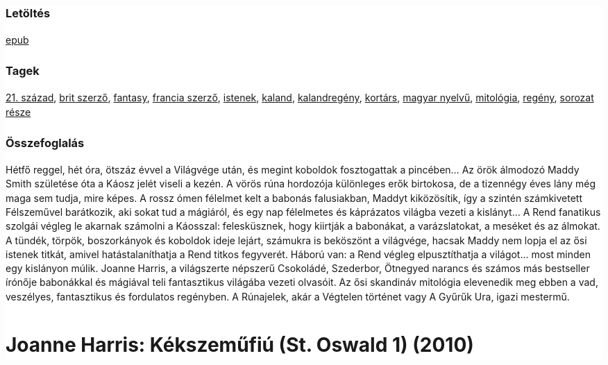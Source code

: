 ### Letöltés
[epub](https://github.com/BercziSandor/calibre_lib/raw/main/libs/main/Joanne%20Harris/Runajelek%20%281125%29/Runajelek%20-%20Joanne%20Harris.epub)

### Tagek
[21. század](https://github.com/berczisandor/calibre_lib/blob/main/libs/main/tags/21.%20sz%c3%a1zad.md), [brit szerző](https://github.com/berczisandor/calibre_lib/blob/main/libs/main/tags/brit%20szerz%c5%91.md), [fantasy](https://github.com/berczisandor/calibre_lib/blob/main/libs/main/tags/fantasy.md), [francia szerző](https://github.com/berczisandor/calibre_lib/blob/main/libs/main/tags/francia%20szerz%c5%91.md), [istenek](https://github.com/berczisandor/calibre_lib/blob/main/libs/main/tags/istenek.md), [kaland](https://github.com/berczisandor/calibre_lib/blob/main/libs/main/tags/kaland.md), [kalandregény](https://github.com/berczisandor/calibre_lib/blob/main/libs/main/tags/kalandreg%c3%a9ny.md), [kortárs](https://github.com/berczisandor/calibre_lib/blob/main/libs/main/tags/kort%c3%a1rs.md), [magyar nyelvű](https://github.com/berczisandor/calibre_lib/blob/main/libs/main/tags/magyar%20nyelv%c5%b1.md), [mitológia](https://github.com/berczisandor/calibre_lib/blob/main/libs/main/tags/mitol%c3%b3gia.md), [regény](https://github.com/berczisandor/calibre_lib/blob/main/libs/main/tags/reg%c3%a9ny.md), [sorozat része](https://github.com/berczisandor/calibre_lib/blob/main/libs/main/tags/sorozat%20r%c3%a9sze.md)

### Összefoglalás
Hétfő ​reggel, hét óra, ötszáz évvel a Világvége után, és megint koboldok fosztogattak a pincében… Az örök álmodozó Maddy Smith születése óta a Káosz jelét viseli a kezén. A vörös rúna hordozója különleges erők birtokosa, de a tizennégy éves lány még maga sem tudja, mire képes. A rossz ómen félelmet kelt a babonás falusiakban, Maddyt kiközösítik, így a szintén számkivetett Félszeművel barátkozik, aki sokat tud a mágiáról, és egy nap félelmetes és káprázatos világba vezeti a kislányt… A Rend fanatikus szolgái végleg le akarnak számolni a Káosszal: felesküsznek, hogy kiirtják a babonákat, a varázslatokat, a meséket és az álmokat. A tündék, törpök, boszorkányok és koboldok ideje lejárt, számukra is beköszönt a világvége, hacsak Maddy nem lopja el az ősi istenek titkát, amivel hatástalaníthatja a Rend titkos fegyverét. Háború van: a Rend végleg elpusztíthatja a világot… most minden egy kislányon múlik. Joanne Harris, a világszerte népszerű Csokoládé, Szederbor, Ötnegyed narancs és számos más bestseller írónője babonákkal és mágiával teli fantasztikus világába vezeti olvasóit. Az ősi skandináv mitológia elevenedik meg ebben a vad, veszélyes, fantasztikus és fordulatos regényben. A Rúnajelek, akár a Végtelen történet vagy A Gyűrűk Ura, igazi mestermű.


# <a name="id_1117">Joanne Harris: Kékszeműfiú (St. Oswald 1) (2010)</a>